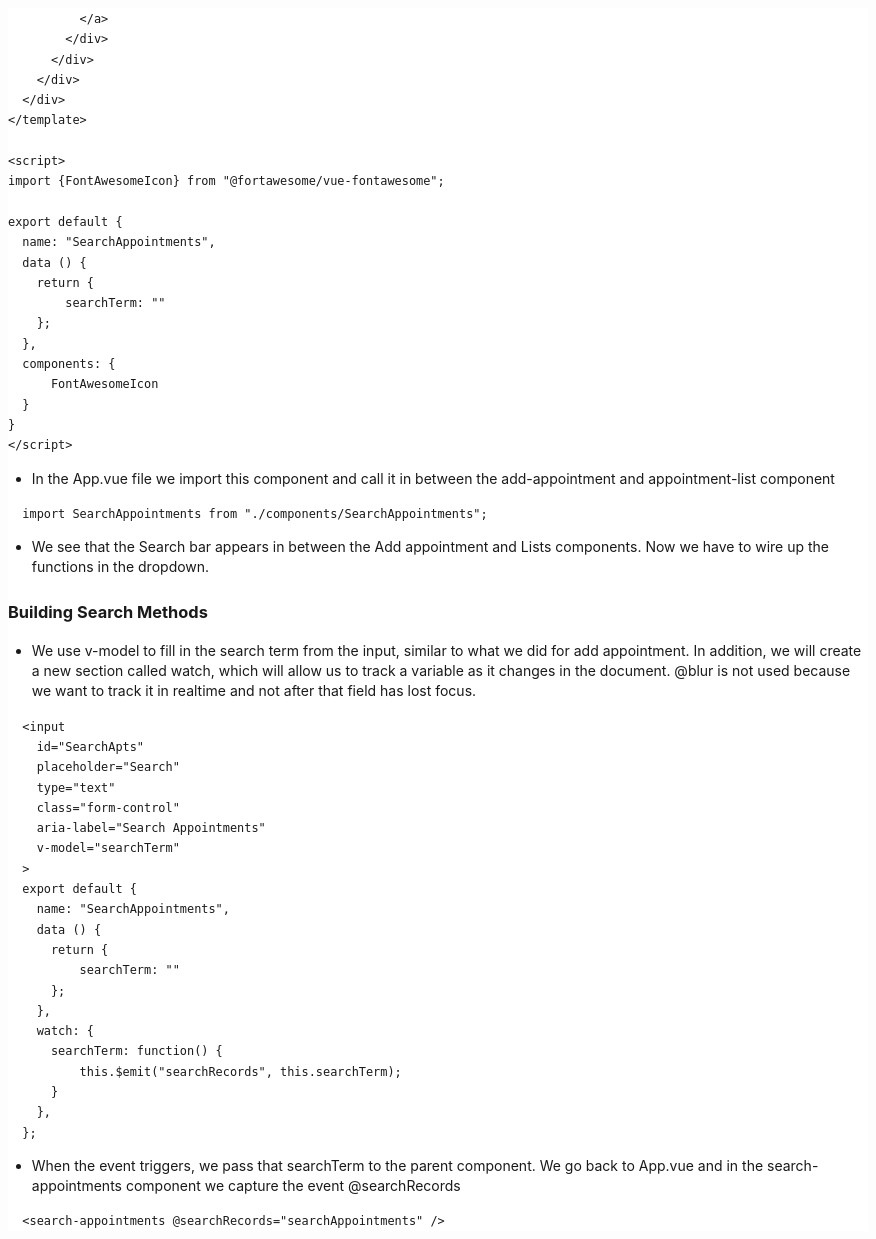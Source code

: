 ```
          </a>
        </div>
      </div>
    </div>
  </div>
</template>

<script>
import {FontAwesomeIcon} from "@fortawesome/vue-fontawesome";

export default {
  name: "SearchAppointments",
  data () {
    return {
        searchTerm: ""
    };
  },
  components: {
      FontAwesomeIcon
  }
}
</script>
```

- In the App.vue file we import this component and call it in between the add-appointment and appointment-list component
```
  import SearchAppointments from "./components/SearchAppointments";
```
- We see that the Search bar appears in between the Add appointment and Lists components. Now we have to wire up the functions in the dropdown.

### Building Search Methods
- We use v-model to fill in the search term from the input, similar to what we did for add appointment. In addition, we will create a new section called watch, which will allow us to track a variable as it changes in the document. @blur is not used because we want to track it in realtime and not after that field has lost focus.

```
  <input
    id="SearchApts"
    placeholder="Search"
    type="text"
    class="form-control"
    aria-label="Search Appointments"
    v-model="searchTerm"
  >
  export default {
    name: "SearchAppointments",
    data () {
      return {
          searchTerm: ""
      };
    },
    watch: {
      searchTerm: function() {
          this.$emit("searchRecords", this.searchTerm);
      }
    },
  };
```
- When the event triggers, we pass that searchTerm to the parent component. We go back to App.vue and in the search-appointments component we capture the event @searchRecords
```
  <search-appointments @searchRecords="searchAppointments" />
```